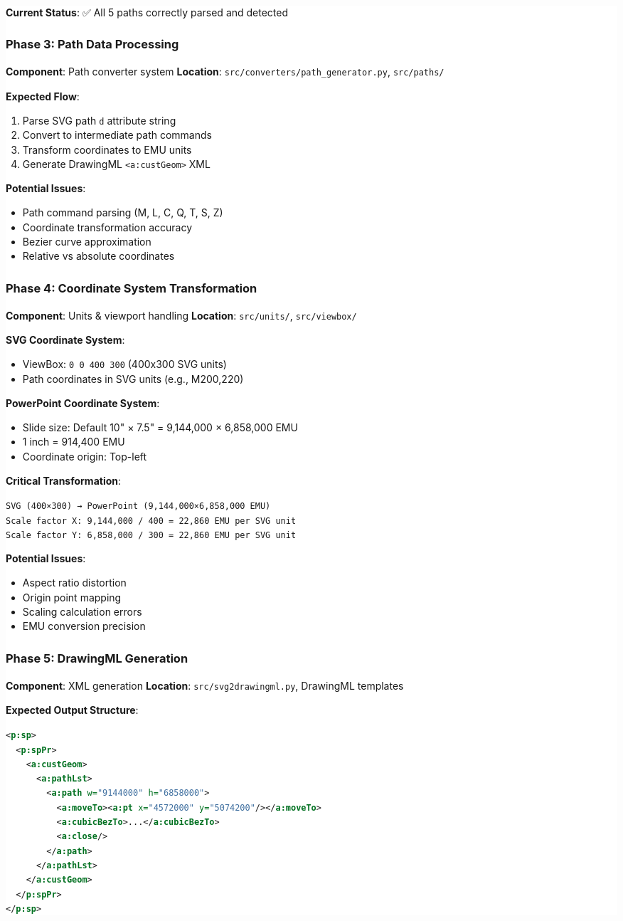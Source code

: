 **Current Status**: ✅ All 5 paths correctly parsed and detected

### Phase 3: Path Data Processing
**Component**: Path converter system
**Location**: `src/converters/path_generator.py`, `src/paths/`

**Expected Flow**:
1. Parse SVG path `d` attribute string
2. Convert to intermediate path commands
3. Transform coordinates to EMU units
4. Generate DrawingML `<a:custGeom>` XML

**Potential Issues**:
- Path command parsing (M, L, C, Q, T, S, Z)
- Coordinate transformation accuracy
- Bezier curve approximation
- Relative vs absolute coordinates

### Phase 4: Coordinate System Transformation
**Component**: Units & viewport handling
**Location**: `src/units/`, `src/viewbox/`

**SVG Coordinate System**:
- ViewBox: `0 0 400 300` (400x300 SVG units)
- Path coordinates in SVG units (e.g., M200,220)

**PowerPoint Coordinate System**:
- Slide size: Default 10" × 7.5" = 9,144,000 × 6,858,000 EMU
- 1 inch = 914,400 EMU
- Coordinate origin: Top-left

**Critical Transformation**:
```
SVG (400×300) → PowerPoint (9,144,000×6,858,000 EMU)
Scale factor X: 9,144,000 / 400 = 22,860 EMU per SVG unit
Scale factor Y: 6,858,000 / 300 = 22,860 EMU per SVG unit
```

**Potential Issues**:
- Aspect ratio distortion
- Origin point mapping
- Scaling calculation errors
- EMU conversion precision

### Phase 5: DrawingML Generation
**Component**: XML generation
**Location**: `src/svg2drawingml.py`, DrawingML templates

**Expected Output Structure**:
```xml
<p:sp>
  <p:spPr>
    <a:custGeom>
      <a:pathLst>
        <a:path w="9144000" h="6858000">
          <a:moveTo><a:pt x="4572000" y="5074200"/></a:moveTo>
          <a:cubicBezTo>...</a:cubicBezTo>
          <a:close/>
        </a:path>
      </a:pathLst>
    </a:custGeom>
  </p:spPr>
</p:sp>
```
